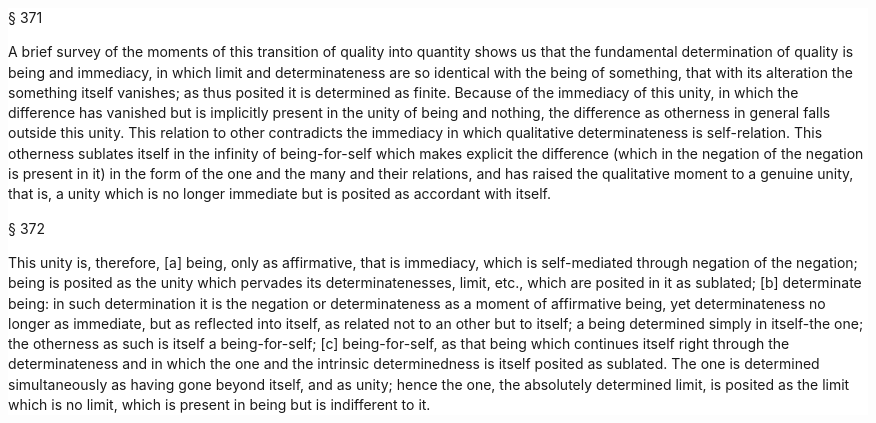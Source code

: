 § 371

A brief survey of the moments of this transition of quality into quantity shows us that the fundamental determination of quality is being and immediacy, in which limit and determinateness are so identical with the being of something, that with its alteration the something itself vanishes; as thus posited it is determined as finite. Because of the immediacy of this unity, in which the difference has vanished but is implicitly present in the unity of being and nothing, the difference as otherness in general falls outside this unity. This relation to other contradicts the immediacy in which qualitative determinateness is self-relation. This otherness sublates itself in the infinity of being-for-self which makes explicit the difference (which in the negation of the negation is present in it) in the form of the one and the many and their relations, and has raised the qualitative moment to a genuine unity, that is, a unity which is no longer immediate but is posited as accordant with itself.

§ 372

This unity is, therefore, [a] being, only as affirmative, that is immediacy, which is self-mediated through negation of the negation; being is posited as the unity which pervades its determinatenesses, limit, etc., which are posited in it as sublated; [b] determinate being: in such determination it is the negation or determinateness as a moment of affirmative being, yet determinateness no longer as immediate, but as reflected into itself, as related not to an other but to itself; a being determined simply in itself-the one; the otherness as such is itself a being-for-self; [c] being-for-self, as that being which continues itself right through the determinateness and in which the one and the intrinsic determinedness is itself posited as sublated. The one is determined simultaneously as having gone beyond itself, and as unity; hence the one, the absolutely determined limit, is posited as the limit which is no limit, which is present in being but is indifferent to it.


